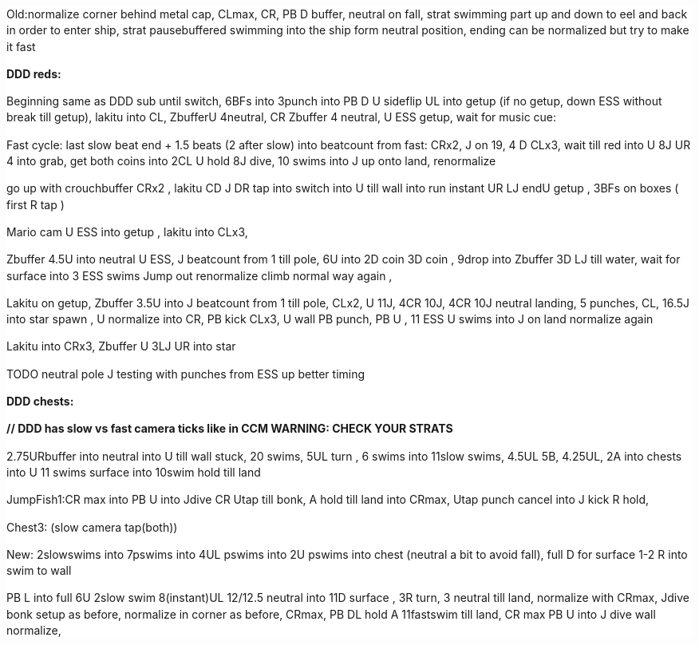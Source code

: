 Old:normalize corner behind metal cap, CLmax, CR, PB D buffer, neutral
on fall, strat swimming part up and down to eel and back in order to
enter ship, strat pausebuffered swimming into the ship form neutral
position, ending can be normalized but try to make it fast

**DDD reds:**

Beginning same as DDD sub until switch, 6BFs into 3punch into PB D U
sideflip UL into getup (if no getup, down ESS without break till getup),
lakitu into CL, ZbufferU 4neutral, CR Zbuffer 4 neutral, U ESS getup,
wait for music cue:

Fast cycle: last slow beat end + 1.5 beats (2 after slow) into beatcount
from fast: CRx2, J on 19, 4 D CLx3, wait till red into U 8J UR 4 into
grab, get both coins into 2CL U hold 8J dive, 10 swims into J up onto
land, renormalize

go up with crouchbuffer CRx2 , lakitu CD J DR tap into switch into U
till wall into run instant UR LJ endU getup , 3BFs on boxes ( first R
tap )

Mario cam U ESS into getup , lakitu into CLx3,

Zbuffer 4.5U into neutral U ESS, J beatcount from 1 till pole, 6U into
2D coin 3D coin , 9drop into Zbuffer 3D LJ till water, wait for surface
into 3 ESS swims Jump out renormalize climb normal way again ,

Lakitu on getup, Zbuffer 3.5U into J beatcount from 1 till pole, CLx2, U
11J, 4CR 10J, 4CR 10J neutral landing, 5 punches, CL, 16.5J into star
spawn , U normalize into CR, PB kick CLx3, U wall PB punch, PB U , 11
ESS U swims into J on land normalize again

Lakitu into CRx3, Zbuffer U 3LJ UR into star

TODO neutral pole J testing with punches from ESS up better timing

**DDD chests:**

**// DDD has slow vs fast camera ticks like in CCM WARNING: CHECK YOUR
STRATS**

2.75URbuffer into neutral into U till wall stuck, 20 swims, 5UL turn , 6
swims into 11slow swims, 4.5UL 5B, 4.25UL, 2A into chests into U 11
swims surface into 10swim hold till land

JumpFish1:CR max into PB U into Jdive CR Utap till bonk, A hold till
land into CRmax, Utap punch cancel into J kick R hold,

Chest3: (slow camera tap(both))

New: 2slowswims into 7pswims into 4UL pswims into 2U pswims into chest
(neutral a bit to avoid fall), full D for surface 1-2 R into swim to
wall

PB L into full 6U 2slow swim 8(instant)UL 12/12.5 neutral into 11D
surface , 3R turn, 3 neutral till land, normalize with CRmax, Jdive bonk
setup as before, normalize in corner as before, CRmax, PB DL hold A
11fastswim till land, CR max PB U into J dive wall normalize,
